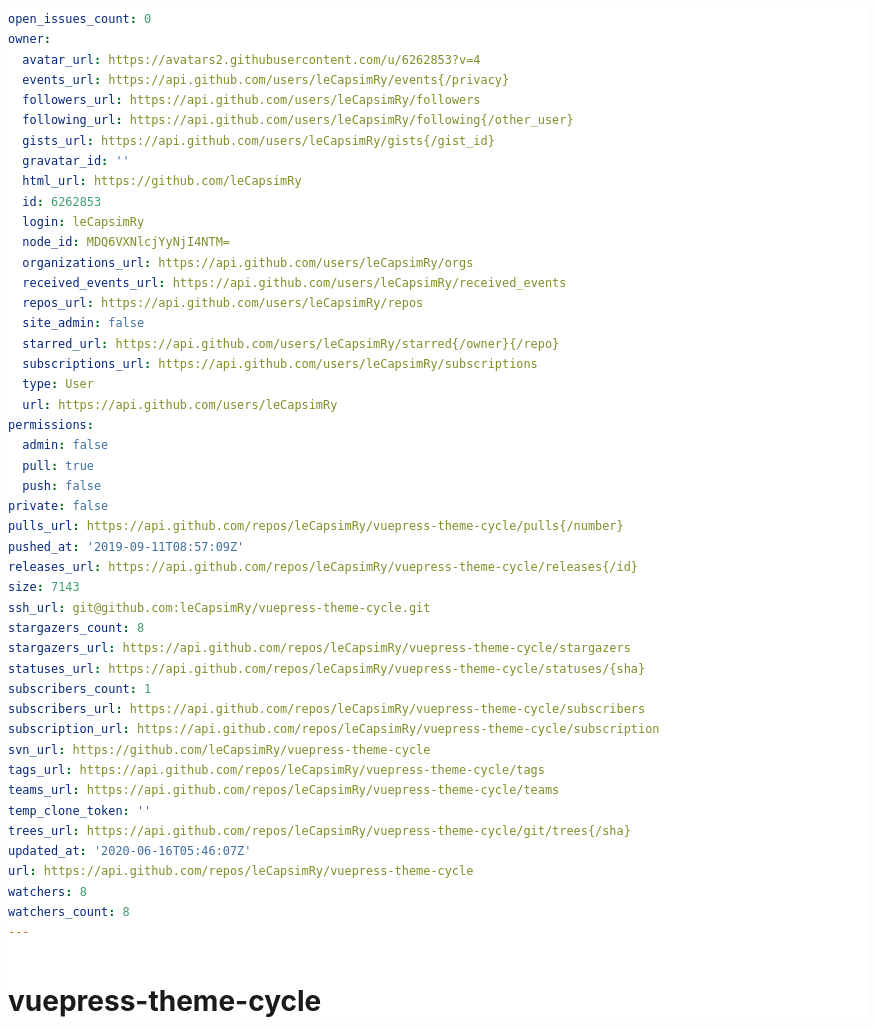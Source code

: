 ```yaml
open_issues_count: 0
owner:
  avatar_url: https://avatars2.githubusercontent.com/u/6262853?v=4
  events_url: https://api.github.com/users/leCapsimRy/events{/privacy}
  followers_url: https://api.github.com/users/leCapsimRy/followers
  following_url: https://api.github.com/users/leCapsimRy/following{/other_user}
  gists_url: https://api.github.com/users/leCapsimRy/gists{/gist_id}
  gravatar_id: ''
  html_url: https://github.com/leCapsimRy
  id: 6262853
  login: leCapsimRy
  node_id: MDQ6VXNlcjYyNjI4NTM=
  organizations_url: https://api.github.com/users/leCapsimRy/orgs
  received_events_url: https://api.github.com/users/leCapsimRy/received_events
  repos_url: https://api.github.com/users/leCapsimRy/repos
  site_admin: false
  starred_url: https://api.github.com/users/leCapsimRy/starred{/owner}{/repo}
  subscriptions_url: https://api.github.com/users/leCapsimRy/subscriptions
  type: User
  url: https://api.github.com/users/leCapsimRy
permissions:
  admin: false
  pull: true
  push: false
private: false
pulls_url: https://api.github.com/repos/leCapsimRy/vuepress-theme-cycle/pulls{/number}
pushed_at: '2019-09-11T08:57:09Z'
releases_url: https://api.github.com/repos/leCapsimRy/vuepress-theme-cycle/releases{/id}
size: 7143
ssh_url: git@github.com:leCapsimRy/vuepress-theme-cycle.git
stargazers_count: 8
stargazers_url: https://api.github.com/repos/leCapsimRy/vuepress-theme-cycle/stargazers
statuses_url: https://api.github.com/repos/leCapsimRy/vuepress-theme-cycle/statuses/{sha}
subscribers_count: 1
subscribers_url: https://api.github.com/repos/leCapsimRy/vuepress-theme-cycle/subscribers
subscription_url: https://api.github.com/repos/leCapsimRy/vuepress-theme-cycle/subscription
svn_url: https://github.com/leCapsimRy/vuepress-theme-cycle
tags_url: https://api.github.com/repos/leCapsimRy/vuepress-theme-cycle/tags
teams_url: https://api.github.com/repos/leCapsimRy/vuepress-theme-cycle/teams
temp_clone_token: ''
trees_url: https://api.github.com/repos/leCapsimRy/vuepress-theme-cycle/git/trees{/sha}
updated_at: '2020-06-16T05:46:07Z'
url: https://api.github.com/repos/leCapsimRy/vuepress-theme-cycle
watchers: 8
watchers_count: 8
---
```


# vuepress-theme-cycle
